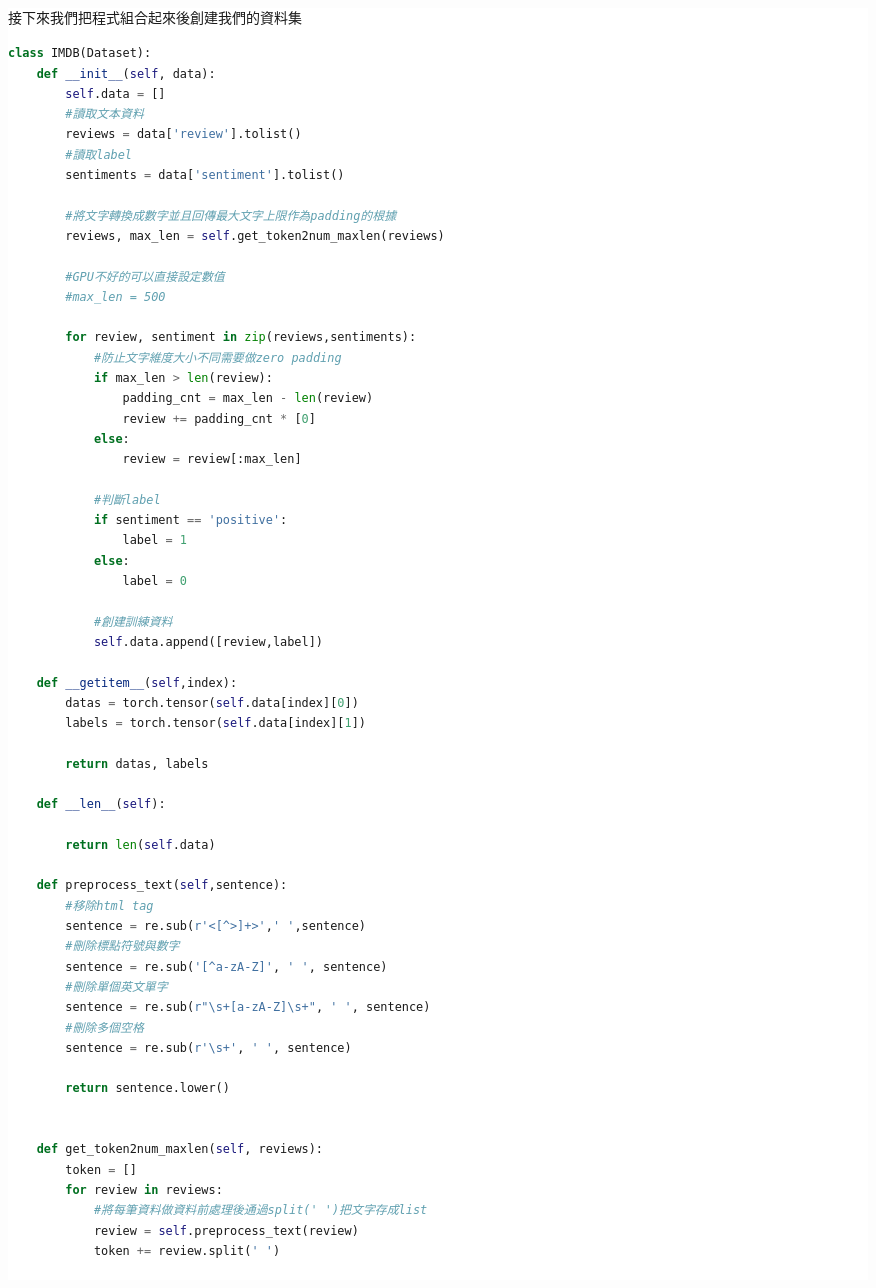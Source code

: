 接下來我們把程式組合起來後創建我們的資料集

```python
class IMDB(Dataset):
    def __init__(self, data):
        self.data = []
        #讀取文本資料
        reviews = data['review'].tolist()
        #讀取label
        sentiments = data['sentiment'].tolist()
        
        #將文字轉換成數字並且回傳最大文字上限作為padding的根據
        reviews, max_len = self.get_token2num_maxlen(reviews)
        
        #GPU不好的可以直接設定數值
        #max_len = 500
        
        for review, sentiment in zip(reviews,sentiments):
            #防止文字維度大小不同需要做zero padding
            if max_len > len(review):
                padding_cnt = max_len - len(review)
                review += padding_cnt * [0]
            else:
                review = review[:max_len]
                
            #判斷label
            if sentiment == 'positive':
                label = 1
            else:
                label = 0
                
            #創建訓練資料
            self.data.append([review,label])

    def __getitem__(self,index):
        datas = torch.tensor(self.data[index][0])
        labels = torch.tensor(self.data[index][1])
        
        return datas, labels
    
    def __len__(self):
    
        return len(self.data)
        
    def preprocess_text(self,sentence):
        #移除html tag
        sentence = re.sub(r'<[^>]+>',' ',sentence)
        #刪除標點符號與數字
        sentence = re.sub('[^a-zA-Z]', ' ', sentence)
        #刪除單個英文單字
        sentence = re.sub(r"\s+[a-zA-Z]\s+", ' ', sentence)
        #刪除多個空格
        sentence = re.sub(r'\s+', ' ', sentence)
    
        return sentence.lower()
    
    
    def get_token2num_maxlen(self, reviews):
        token = []
        for review in reviews:
            #將每筆資料做資料前處理後通過split(' ')把文字存成list
            review = self.preprocess_text(review)
            token += review.split(' ')
            
```